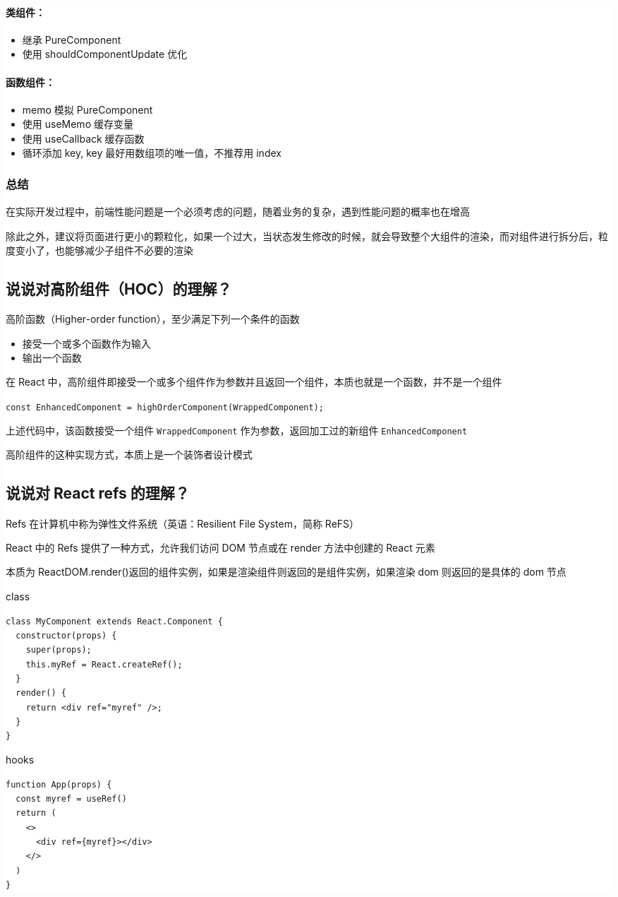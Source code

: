 #### 类组件：

- 继承 PureComponent
- 使用 shouldComponentUpdate 优化

#### 函数组件：

- memo 模拟 PureComponent
- 使用 useMemo 缓存变量
- 使用 useCallback 缓存函数
- 循环添加 key, key 最好用数组项的唯一值，不推荐用 index

### 总结

在实际开发过程中，前端性能问题是一个必须考虑的问题，随着业务的复杂，遇到性能问题的概率也在增高

除此之外，建议将页面进行更小的颗粒化，如果一个过大，当状态发生修改的时候，就会导致整个大组件的渲染，而对组件进行拆分后，粒度变小了，也能够减少子组件不必要的渲染

## 说说对高阶组件（HOC）的理解？

高阶函数（Higher-order function），至少满足下列一个条件的函数

- 接受一个或多个函数作为输入
- 输出一个函数

在 React 中，高阶组件即接受一个或多个组件作为参数并且返回一个组件，本质也就是一个函数，并不是一个组件

```
const EnhancedComponent = highOrderComponent(WrappedComponent);
```

上述代码中，该函数接受一个组件 `WrappedComponent` 作为参数，返回加工过的新组件 `EnhancedComponent`

高阶组件的这种实现方式，本质上是一个装饰者设计模式

## 说说对 React refs 的理解？

Refs 在计算机中称为弹性文件系统（英语：Resilient File System，简称 ReFS）

React 中的 Refs 提供了一种方式，允许我们访问 DOM 节点或在 render 方法中创建的 React 元素

本质为 ReactDOM.render()返回的组件实例，如果是渲染组件则返回的是组件实例，如果渲染 dom 则返回的是具体的 dom 节点

class

```
class MyComponent extends React.Component {
  constructor(props) {
    super(props);
    this.myRef = React.createRef();
  }
  render() {
    return <div ref="myref" />;
  }
}
```

hooks

```
function App(props) {
  const myref = useRef()
  return (
    <>
      <div ref={myref}></div>
    </>
  )
}
```

